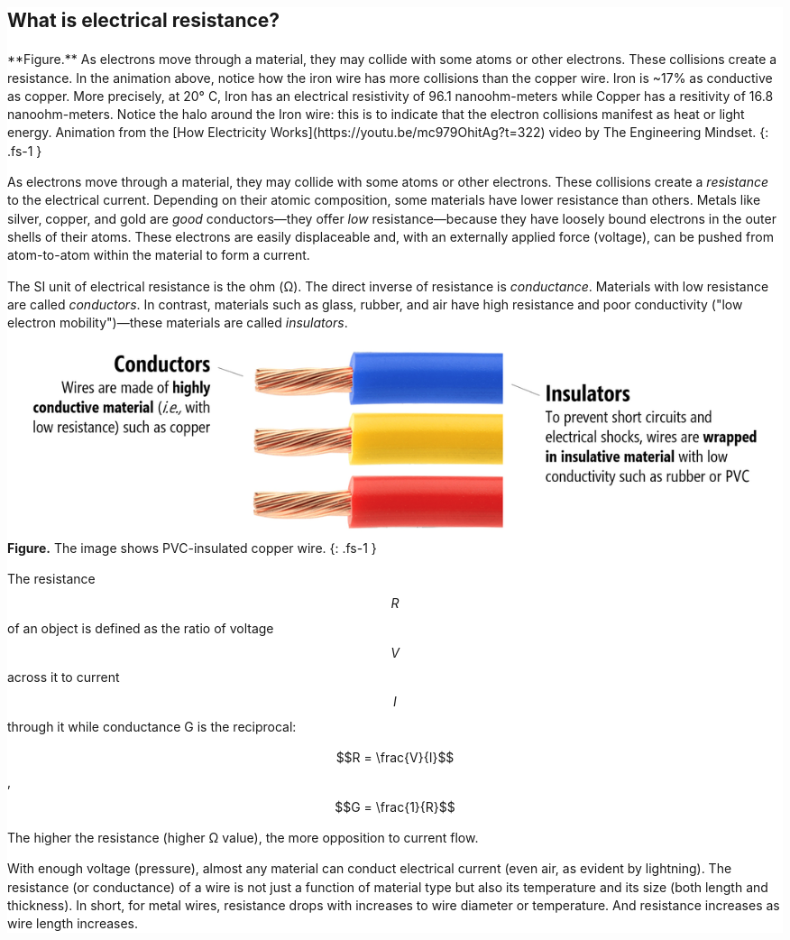 ## What is electrical resistance?
<video autoplay loop muted playsinline style="margin:0px">
  <source src="assets/videos/CopperVsIronWireResistanceElectronFlow_EngineeringMindset.mp4" type="video/mp4" />
</video>
**Figure.** As electrons move through a material, they may collide with some atoms or other electrons. These collisions create a resistance. In the animation above, notice how the iron wire has more collisions than the copper wire. Iron is ~17% as conductive as copper. More precisely, at 20° C, Iron has an electrical resistivity of 96.1 nanoohm-meters while Copper has a resitivity of 16.8 nanoohm-meters. Notice the halo around the Iron wire: this is to indicate that the electron collisions manifest as heat or light energy. Animation from the [How Electricity Works](https://youtu.be/mc979OhitAg?t=322) video by The Engineering Mindset.
{: .fs-1 }

As electrons move through a material, they may collide with some atoms or other electrons. These collisions create a *resistance* to the electrical current. Depending on their atomic composition, some materials have lower resistance than others. Metals like silver, copper, and gold are *good* conductors—they offer *low* resistance—because they have loosely bound electrons in the outer shells of their atoms. These electrons are easily displaceable and, with an externally applied force (voltage), can be pushed from atom-to-atom within the material to form a current.

The SI unit of electrical resistance is the ohm (Ω). The direct inverse of resistance is *conductance*. Materials with low resistance are called *conductors*. In contrast, materials such as glass, rubber, and air have high resistance and poor conductivity ("low electron mobility")—these materials are called *insulators*.

![This image shows PVC insulated wire with two annotations: the annotation on the left points to the internal part of the wire, which is highly conductive and made of copper. The annotation on the right points to the insulation around the wire, which has low conductivity and is made of PVC](assets/images/PVCWrappedWire-ConductorVsInsulator.png)
**Figure.** The image shows PVC-insulated copper wire.
{: .fs-1 }

The resistance $$R$$ of an object is defined as the ratio of voltage $$V$$ across it to current $$I$$ through it while conductance G is the reciprocal:

$$R = \frac{V}{I}$$, $$G = \frac{1}{R}$$

The higher the resistance (higher Ω value), the more opposition to current flow.

With enough voltage (pressure), almost any material can conduct electrical current (even air, as evident by lightning). The resistance (or conductance) of a wire is not just a function of material type but also its temperature and its size (both length and thickness). In short, for metal wires, resistance drops with increases to wire diameter or temperature. And resistance increases as wire length increases.
